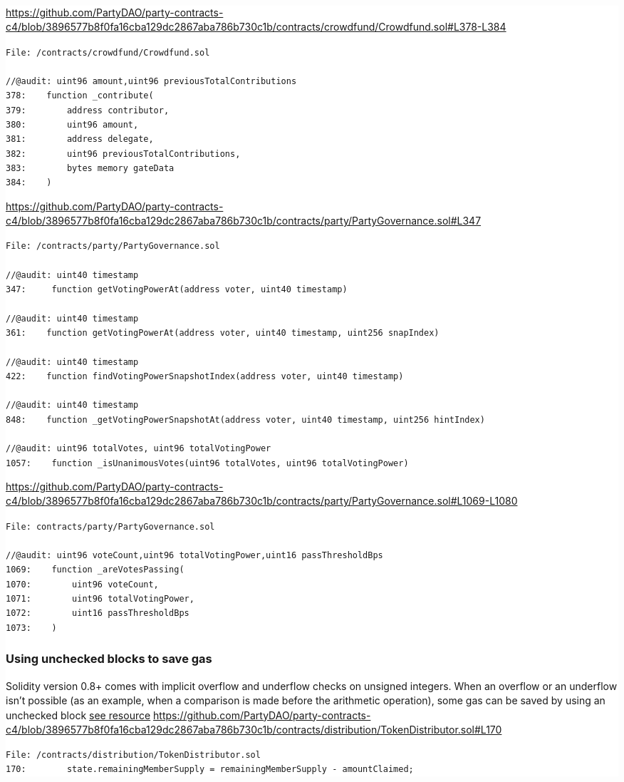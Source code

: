 https://github.com/PartyDAO/party-contracts-c4/blob/3896577b8f0fa16cba129dc2867aba786b730c1b/contracts/crowdfund/Crowdfund.sol#L378-L384
```solidity
File: /contracts/crowdfund/Crowdfund.sol

//@audit: uint96 amount,uint96 previousTotalContributions
378:    function _contribute(
379:        address contributor,
380:        uint96 amount,
381:        address delegate,
382:        uint96 previousTotalContributions,
383:        bytes memory gateData
384:    )
```

https://github.com/PartyDAO/party-contracts-c4/blob/3896577b8f0fa16cba129dc2867aba786b730c1b/contracts/party/PartyGovernance.sol#L347
```solidity
File: /contracts/party/PartyGovernance.sol

//@audit: uint40 timestamp
347:     function getVotingPowerAt(address voter, uint40 timestamp)

//@audit: uint40 timestamp
361:    function getVotingPowerAt(address voter, uint40 timestamp, uint256 snapIndex)

//@audit: uint40 timestamp
422:    function findVotingPowerSnapshotIndex(address voter, uint40 timestamp)

//@audit: uint40 timestamp
848:    function _getVotingPowerSnapshotAt(address voter, uint40 timestamp, uint256 hintIndex)

//@audit: uint96 totalVotes, uint96 totalVotingPower
1057:    function _isUnanimousVotes(uint96 totalVotes, uint96 totalVotingPower)

```


https://github.com/PartyDAO/party-contracts-c4/blob/3896577b8f0fa16cba129dc2867aba786b730c1b/contracts/party/PartyGovernance.sol#L1069-L1080
```solidity
File: contracts/party/PartyGovernance.sol

//@audit: uint96 voteCount,uint96 totalVotingPower,uint16 passThresholdBps
1069:    function _areVotesPassing(
1070:        uint96 voteCount,
1071:        uint96 totalVotingPower,
1072:        uint16 passThresholdBps
1073:    )
```

### Using unchecked blocks to save gas
Solidity version 0.8+ comes with implicit overflow and underflow checks on unsigned integers. When an overflow or an underflow isn’t possible (as an example, when a comparison is made before the arithmetic operation), some gas can be saved by using an unchecked block
[see resource](https://github.com/ethereum/solidity/issues/10695)
https://github.com/PartyDAO/party-contracts-c4/blob/3896577b8f0fa16cba129dc2867aba786b730c1b/contracts/distribution/TokenDistributor.sol#L170
```solidity
File: /contracts/distribution/TokenDistributor.sol
170:        state.remainingMemberSupply = remainingMemberSupply - amountClaimed;
```
